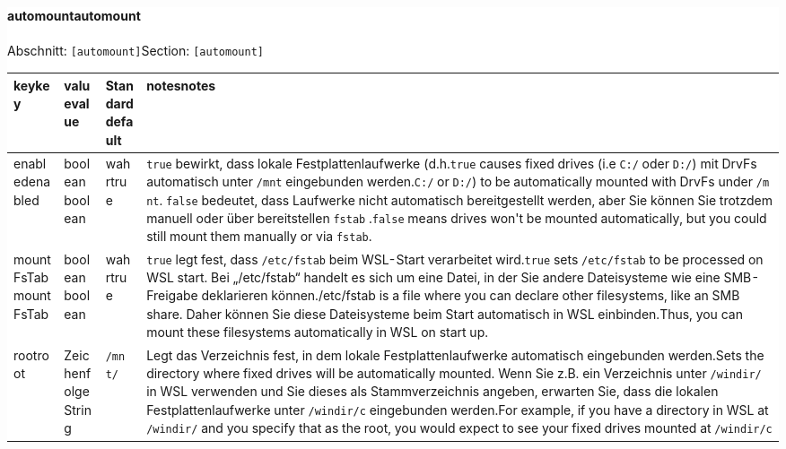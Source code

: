 #### <a name="automount"></a><span data-ttu-id="f988c-206">automount</span><span class="sxs-lookup"><span data-stu-id="f988c-206">automount</span></span>

<span data-ttu-id="f988c-207">Abschnitt: `[automount]`</span><span class="sxs-lookup"><span data-stu-id="f988c-207">Section: `[automount]`</span></span>

| <span data-ttu-id="f988c-208">key</span><span class="sxs-lookup"><span data-stu-id="f988c-208">key</span></span>        | <span data-ttu-id="f988c-209">value</span><span class="sxs-lookup"><span data-stu-id="f988c-209">value</span></span>                          | <span data-ttu-id="f988c-210">Standard</span><span class="sxs-lookup"><span data-stu-id="f988c-210">default</span></span>      | <span data-ttu-id="f988c-211">notes</span><span class="sxs-lookup"><span data-stu-id="f988c-211">notes</span></span>                                                                                                                                                                                                                                                                                                                          |
|:-----------|:-------------------------------|:-------------|:-------------------------------------------------------------------------------------------------------------------------------------------------------------------------------------------------------------------------------------------------------------------------------------------------------------------------------|
| <span data-ttu-id="f988c-212">enabled</span><span class="sxs-lookup"><span data-stu-id="f988c-212">enabled</span></span>    | <span data-ttu-id="f988c-213">boolean</span><span class="sxs-lookup"><span data-stu-id="f988c-213">boolean</span></span>                        | <span data-ttu-id="f988c-214">wahr</span><span class="sxs-lookup"><span data-stu-id="f988c-214">true</span></span>         | <span data-ttu-id="f988c-215">`true` bewirkt, dass lokale Festplattenlaufwerke (d.h.</span><span class="sxs-lookup"><span data-stu-id="f988c-215">`true` causes fixed drives (i.e</span></span> <span data-ttu-id="f988c-216">`C:/` oder `D:/`) mit DrvFs automatisch unter `/mnt` eingebunden werden.</span><span class="sxs-lookup"><span data-stu-id="f988c-216">`C:/` or `D:/`) to be automatically mounted with DrvFs under `/mnt`.</span></span>  <span data-ttu-id="f988c-217">`false` bedeutet, dass Laufwerke nicht automatisch bereitgestellt werden, aber Sie können Sie trotzdem manuell oder über bereitstellen `fstab` .</span><span class="sxs-lookup"><span data-stu-id="f988c-217">`false` means drives won't be mounted automatically, but you could still mount them manually or via `fstab`.</span></span>                                                                                                             |
| <span data-ttu-id="f988c-218">mountFsTab</span><span class="sxs-lookup"><span data-stu-id="f988c-218">mountFsTab</span></span> | <span data-ttu-id="f988c-219">boolean</span><span class="sxs-lookup"><span data-stu-id="f988c-219">boolean</span></span>                        | <span data-ttu-id="f988c-220">wahr</span><span class="sxs-lookup"><span data-stu-id="f988c-220">true</span></span>         | <span data-ttu-id="f988c-221">`true` legt fest, dass `/etc/fstab` beim WSL-Start verarbeitet wird.</span><span class="sxs-lookup"><span data-stu-id="f988c-221">`true` sets `/etc/fstab` to be processed on WSL start.</span></span> <span data-ttu-id="f988c-222">Bei „/etc/fstab“ handelt es sich um eine Datei, in der Sie andere Dateisysteme wie eine SMB-Freigabe deklarieren können.</span><span class="sxs-lookup"><span data-stu-id="f988c-222">/etc/fstab is a file where you can declare other filesystems, like an SMB share.</span></span> <span data-ttu-id="f988c-223">Daher können Sie diese Dateisysteme beim Start automatisch in WSL einbinden.</span><span class="sxs-lookup"><span data-stu-id="f988c-223">Thus, you can mount these filesystems automatically in WSL on start up.</span></span>                                                                                                                |
| <span data-ttu-id="f988c-224">root</span><span class="sxs-lookup"><span data-stu-id="f988c-224">root</span></span>       | <span data-ttu-id="f988c-225">Zeichenfolge</span><span class="sxs-lookup"><span data-stu-id="f988c-225">String</span></span>                         | `/mnt/`      | <span data-ttu-id="f988c-226">Legt das Verzeichnis fest, in dem lokale Festplattenlaufwerke automatisch eingebunden werden.</span><span class="sxs-lookup"><span data-stu-id="f988c-226">Sets the directory where fixed drives will be automatically mounted.</span></span> <span data-ttu-id="f988c-227">Wenn Sie z.B. ein Verzeichnis unter `/windir/` in WSL verwenden und Sie dieses als Stammverzeichnis angeben, erwarten Sie, dass die lokalen Festplattenlaufwerke unter `/windir/c` eingebunden werden.</span><span class="sxs-lookup"><span data-stu-id="f988c-227">For example, if you have a directory in WSL at `/windir/` and you specify that as the root, you would expect to see your fixed drives mounted at `/windir/c`</span></span>                                                                                              |